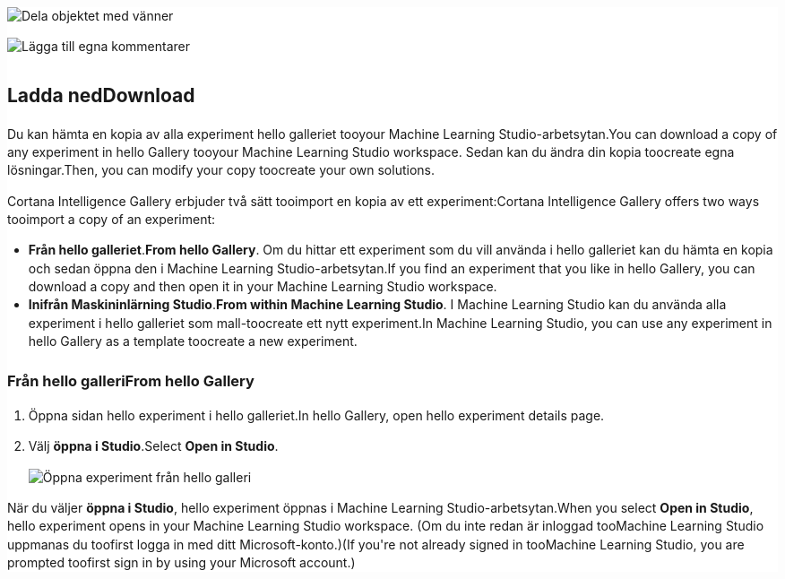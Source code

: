 ![Dela objektet med vänner](media/machine-learning-gallery-how-to-use-contribute-publish/share-links.png)

![Lägga till egna kommentarer](media/machine-learning-gallery-how-to-use-contribute-publish/comments.png)

## <a name="download"></a><span data-ttu-id="419b8-125">Ladda ned</span><span class="sxs-lookup"><span data-stu-id="419b8-125">Download</span></span>
<span data-ttu-id="419b8-126">Du kan hämta en kopia av alla experiment hello galleriet tooyour Machine Learning Studio-arbetsytan.</span><span class="sxs-lookup"><span data-stu-id="419b8-126">You can download a copy of any experiment in hello Gallery tooyour Machine Learning Studio workspace.</span></span> <span data-ttu-id="419b8-127">Sedan kan du ändra din kopia toocreate egna lösningar.</span><span class="sxs-lookup"><span data-stu-id="419b8-127">Then, you can modify your copy toocreate your own solutions.</span></span>

<span data-ttu-id="419b8-128">Cortana Intelligence Gallery erbjuder två sätt tooimport en kopia av ett experiment:</span><span class="sxs-lookup"><span data-stu-id="419b8-128">Cortana Intelligence Gallery offers two ways tooimport a copy of an experiment:</span></span>

* <span data-ttu-id="419b8-129">**Från hello galleriet**.</span><span class="sxs-lookup"><span data-stu-id="419b8-129">**From hello Gallery**.</span></span> <span data-ttu-id="419b8-130">Om du hittar ett experiment som du vill använda i hello galleriet kan du hämta en kopia och sedan öppna den i Machine Learning Studio-arbetsytan.</span><span class="sxs-lookup"><span data-stu-id="419b8-130">If you find an experiment that you like in hello Gallery, you can download a copy and then open it in your Machine Learning Studio workspace.</span></span>
* <span data-ttu-id="419b8-131">**Inifrån Maskininlärning Studio**.</span><span class="sxs-lookup"><span data-stu-id="419b8-131">**From within Machine Learning Studio**.</span></span> <span data-ttu-id="419b8-132">I Machine Learning Studio kan du använda alla experiment i hello galleriet som mall-toocreate ett nytt experiment.</span><span class="sxs-lookup"><span data-stu-id="419b8-132">In Machine Learning Studio, you can use any experiment in hello Gallery as a template toocreate a new experiment.</span></span>

### <a name="from-hello-gallery"></a><span data-ttu-id="419b8-133">Från hello galleri</span><span class="sxs-lookup"><span data-stu-id="419b8-133">From hello Gallery</span></span>

1. <span data-ttu-id="419b8-134">Öppna sidan hello experiment i hello galleriet.</span><span class="sxs-lookup"><span data-stu-id="419b8-134">In hello Gallery, open hello experiment details page.</span></span>
2. <span data-ttu-id="419b8-135">Välj **öppna i Studio**.</span><span class="sxs-lookup"><span data-stu-id="419b8-135">Select **Open in Studio**.</span></span>

    ![Öppna experiment från hello galleri](media/machine-learning-gallery-experiments/open-experiment-from-gallery.png)

<span data-ttu-id="419b8-137">När du väljer **öppna i Studio**, hello experiment öppnas i Machine Learning Studio-arbetsytan.</span><span class="sxs-lookup"><span data-stu-id="419b8-137">When you select **Open in Studio**, hello experiment opens in your Machine Learning Studio workspace.</span></span> <span data-ttu-id="419b8-138">(Om du inte redan är inloggad tooMachine Learning Studio uppmanas du toofirst logga in med ditt Microsoft-konto.)</span><span class="sxs-lookup"><span data-stu-id="419b8-138">(If you're not already signed in tooMachine Learning Studio, you are prompted toofirst sign in by using your Microsoft account.)</span></span>
